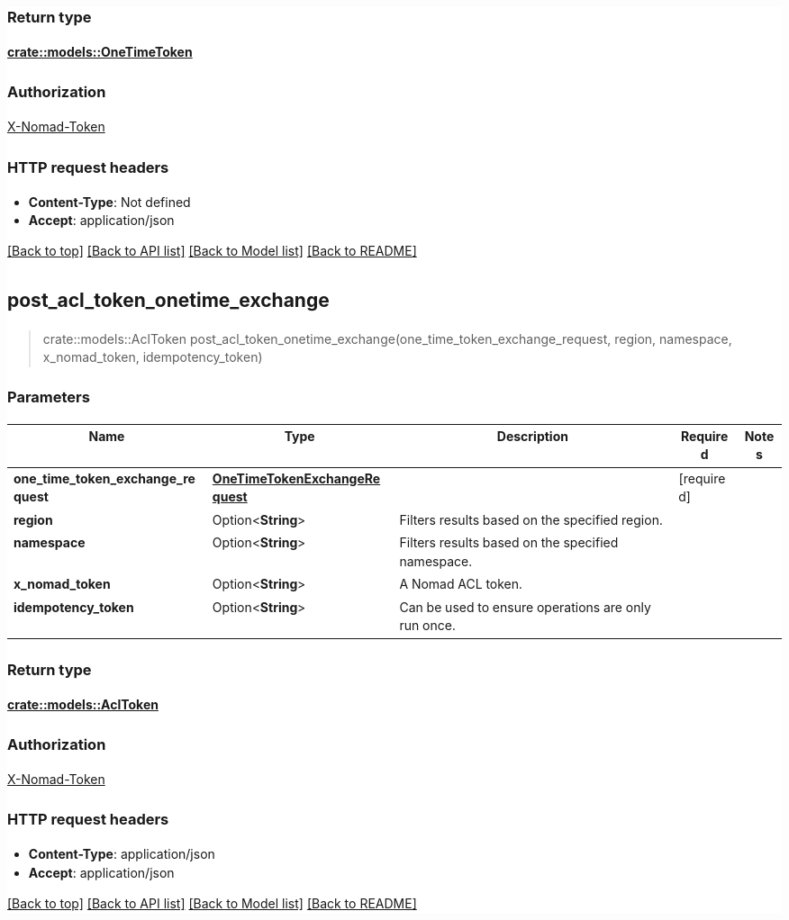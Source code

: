 ### Return type

[**crate::models::OneTimeToken**](OneTimeToken.md)

### Authorization

[X-Nomad-Token](../README.md#X-Nomad-Token)

### HTTP request headers

- **Content-Type**: Not defined
- **Accept**: application/json

[[Back to top]](#)
[[Back to API list]](../README.md#documentation-for-api-endpoints)
[[Back to Model list]](../README.md#documentation-for-models)
[[Back to README]](../README.md)

## post_acl_token_onetime_exchange

> crate::models::AclToken
> post_acl_token_onetime_exchange(one_time_token_exchange_request, region,
> namespace, x_nomad_token, idempotency_token)

### Parameters

| Name                                | Type                                                              | Description                                         | Required   | Notes |
| ----------------------------------- | ----------------------------------------------------------------- | --------------------------------------------------- | ---------- | ----- |
| **one_time_token_exchange_request** | [**OneTimeTokenExchangeRequest**](OneTimeTokenExchangeRequest.md) |                                                     | [required] |
| **region**                          | Option<**String**>                                                | Filters results based on the specified region.      |            |
| **namespace**                       | Option<**String**>                                                | Filters results based on the specified namespace.   |            |
| **x_nomad_token**                   | Option<**String**>                                                | A Nomad ACL token.                                  |            |
| **idempotency_token**               | Option<**String**>                                                | Can be used to ensure operations are only run once. |            |

### Return type

[**crate::models::AclToken**](ACLToken.md)

### Authorization

[X-Nomad-Token](../README.md#X-Nomad-Token)

### HTTP request headers

- **Content-Type**: application/json
- **Accept**: application/json

[[Back to top]](#)
[[Back to API list]](../README.md#documentation-for-api-endpoints)
[[Back to Model list]](../README.md#documentation-for-models)
[[Back to README]](../README.md)

